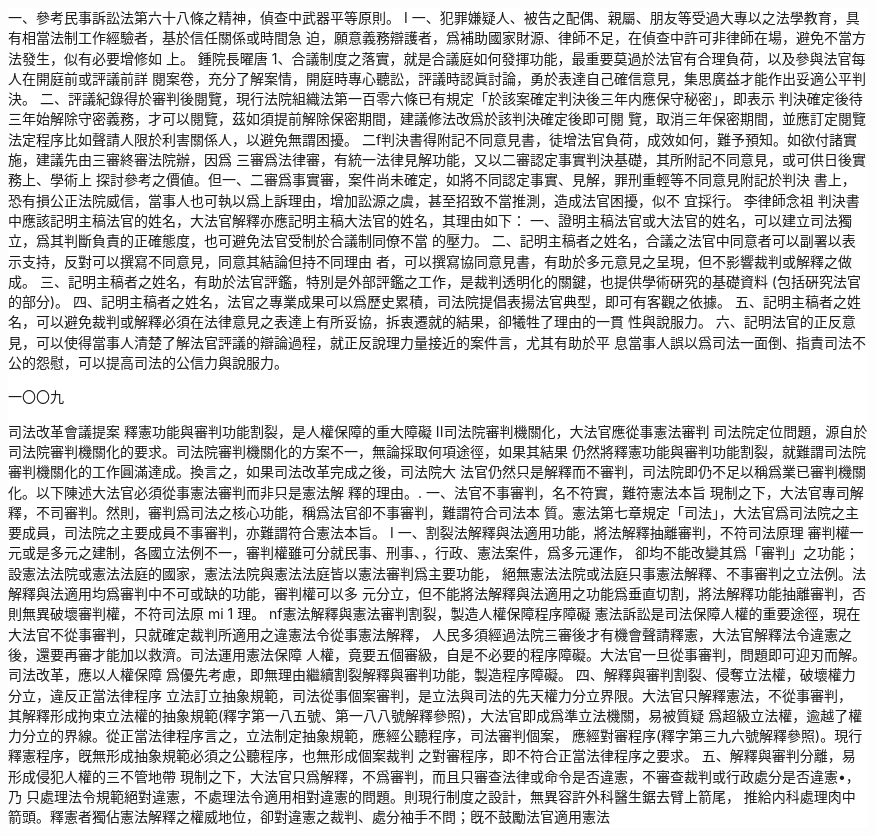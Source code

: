 
一、參考民事訴訟法第六十八條之精神，偵查中武器平等原則。
I 一、犯罪嫌疑人、被告之配偶、親屬、朋友等受過大專以之法學教育，具有相當法制工作經驗者，基於信任關係或時間急
迫，願意義務辯護者，爲補助國家財源、律師不足，在偵查中許可非律師在場，避免不當方法發生，似有必要增修如
上。
鍾院長曜唐
1、合議制度之落實，就是合議庭如何發揮功能，最重要莫過於法官有合理負荷，以及參與法官每人在開庭前或評議前詳
閱案卷，充分了解案情，開庭時專心聽訟，評議時認眞討論，勇於表達自己確信意見，集思廣益才能作出妥適公平判
決。
二、評議紀錄得於審判後閱覽，現行法院組織法第一百零六條已有規定「於該案確定判決後三年内應保守秘密」，即表示
判決確定後待三年始解除守密義務，才可以閱覽，茲如須提前解除保密期間，建議修法改爲於該判決確定後即可閱
覽，取消三年保密期間，並應訂定閱覽法定程序比如聲請人限於利害關係人，以避免無謂困擾。
二f判決書得附記不同意見書，徒增法官負荷，成效如何，難予預知。如欲付諸實施，建議先由三審終審法院辦，因爲
三審爲法律審，有統一法律見解功能，又以二審認定事實判決基礎，其所附記不同意見，或可供日後實務上、學術上
探討參考之價値。但一、二審爲事實審，案件尚未確定，如將不同認定事實、見解，罪刑重輕等不同意見附記於判決
書上，恐有損公正法院威信，當事人也可執以爲上訴理由，增加訟源之虞，甚至招致不當推測，造成法官困擾，似不
宜採行。
李律師念祖
判決書中應該記明主稿法官的姓名，大法官解釋亦應記明主稿大法官的姓名，其理由如下：
一、證明主稿法官或大法官的姓名，可以建立司法獨立，爲其判斷負責的正確態度，也可避免法官受制於合議制同僚不當
的壓力。
二、記明主稿者之姓名，合議之法官中同意者可以副署以表示支持，反對可以撰寫不同意見，同意其結論但持不同理由
者，可以撰寫協同意見書，有助於多元意見之呈現，但不影響裁判或解釋之做成。
三、記明主稿者之姓名，有助於法官評鑑，特別是外部評鑑之工作，是裁判透明化的關鍵，也提供學術硏究的基礎資料
(包括硏究法官的部分)。
四、記明主稿者之姓名，法官之專業成果可以爲歷史累積，司法院提倡表揚法官典型，即可有客觀之依據。
五、記明主稿者之姓名，可以避免裁判或解釋必須在法律意見之表達上有所妥協，拆衷遷就的結果，卻犧牲了理由的一貫
性與說服力。
六、記明法官的正反意見，可以使得當事人清楚了解法官評議的辯論過程，就正反說理力量接近的案件言，尤其有助於平
息當事人誤以爲司法一面倒、指責司法不公的怨慰，可以提高司法的公信力與說服力。

一〇〇九

司法改革會議提案
釋憲功能與審判功能割裂，是人權保障的重大障礙
II司法院審判機關化，大法官應從事憲法審判
司法院定位問題，源自於司法院審判機關化的要求。司法院審判機關化的方案不一，無論採取何項途徑，如果其結果
仍然將釋憲功能與審判功能割裂，就難謂司法院審判機關化的工作圓滿達成。換言之，如果司法改革完成之後，司法院大
法官仍然只是解釋而不審判，司法院即仍不足以稱爲業已審判機關化。以下陳述大法官必須從事憲法審判而非只是憲法解
釋的理由。.
一、法官不事審判，名不符實，難符憲法本旨
現制之下，大法官專司解釋，不司審判。然則，審判爲司法之核心功能，稱爲法官卻不事審判，難謂符合司法本
質。憲法第七章規定「司法」，大法官爲司法院之主要成員，司法院之主要成員不事審判，亦難謂符合憲法本旨。
I 一、割裂法解釋與法適用功能，將法解釋抽離審判，不符司法原理
審判權一元或是多元之建制，各國立法例不一，審判權雖可分就民事、刑事、，行政、憲法案件，爲多元運作，
卻均不能改變其爲「審判」之功能；設憲法法院或憲法法庭的國家，憲法法院與憲法法庭皆以憲法審判爲主要功能，
絕無憲法法院或法庭只事憲法解釋、不事審判之立法例。法解釋與法適用均爲審判中不可或缺的功能，審判權可以多
元分立，但不能將法解釋與法適用之功能爲垂直切割，將法解釋功能抽離審判，否則無異破壞審判權，不符司法原
mi 1
理。
nf憲法解釋與憲法審判割裂，製造人權保障程序障礙
憲法訴訟是司法保障人權的重要途徑，現在大法官不從事審判，只就確定裁判所適用之違憲法令從事憲法解釋，
人民多須經過法院三審後才有機會聲請釋憲，大法官解釋法令違憲之後，還要再審才能加以救濟。司法運用憲法保障
人權，竟要五個審級，自是不必要的程序障礙。大法官一旦從事審判，問題即可迎刃而解。司法改革，應以人權保障
爲優先考慮，即無理由繼續割裂解釋與審判功能，製造程序障礙。
四、解釋與審判割裂、侵奪立法權，破壞權力分立，違反正當法律程序
立法訂立抽象規範，司法從事個案審判，是立法與司法的先天權力分立界限。大法官只解釋憲法，不從事審判，
其解釋形成拘束立法權的抽象規範(釋字第一八五號、第一八八號解釋參照)，大法官即成爲準立法機關，易被質疑
爲超級立法權，逾越了權力分立的界線。從正當法律程序言之，立法制定抽象規範，應經公聽程序，司法審判個案，
應經對審程序(釋字第三九六號解釋參照)。現行釋憲程序，旣無形成抽象規範必須之公聽程序，也無形成個案裁判
之對審程序，即不符合正當法律程序之要求。
五、解釋與審判分離，易形成侵犯人權的三不管地帶
現制之下，大法官只爲解釋，不爲審判，而且只審查法律或命令是否違憲，不審查裁判或行政處分是否違憲•，乃
只處理法令規範絕對違憲，不處理法令適用相對違憲的問題。則現行制度之設計，無異容許外科醫生鋸去臂上箭尾，
推給内科處理肉中箭頭。釋憲者獨佔憲法解釋之權威地位，卻對違憲之裁判、處分袖手不問；旣不鼓勵法官適用憲法